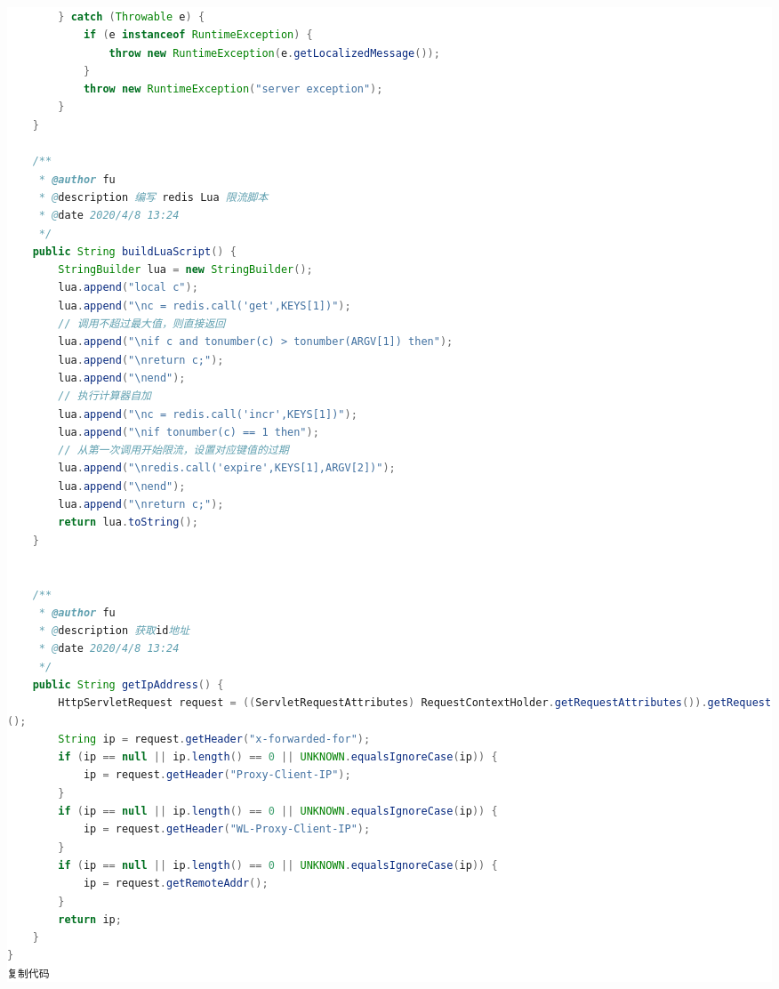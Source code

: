 ```java
        } catch (Throwable e) {
            if (e instanceof RuntimeException) {
                throw new RuntimeException(e.getLocalizedMessage());
            }
            throw new RuntimeException("server exception");
        }
    }

    /**
     * @author fu
     * @description 编写 redis Lua 限流脚本
     * @date 2020/4/8 13:24
     */
    public String buildLuaScript() {
        StringBuilder lua = new StringBuilder();
        lua.append("local c");
        lua.append("\nc = redis.call('get',KEYS[1])");
        // 调用不超过最大值，则直接返回
        lua.append("\nif c and tonumber(c) > tonumber(ARGV[1]) then");
        lua.append("\nreturn c;");
        lua.append("\nend");
        // 执行计算器自加
        lua.append("\nc = redis.call('incr',KEYS[1])");
        lua.append("\nif tonumber(c) == 1 then");
        // 从第一次调用开始限流，设置对应键值的过期
        lua.append("\nredis.call('expire',KEYS[1],ARGV[2])");
        lua.append("\nend");
        lua.append("\nreturn c;");
        return lua.toString();
    }


    /**
     * @author fu
     * @description 获取id地址
     * @date 2020/4/8 13:24
     */
    public String getIpAddress() {
        HttpServletRequest request = ((ServletRequestAttributes) RequestContextHolder.getRequestAttributes()).getRequest();
        String ip = request.getHeader("x-forwarded-for");
        if (ip == null || ip.length() == 0 || UNKNOWN.equalsIgnoreCase(ip)) {
            ip = request.getHeader("Proxy-Client-IP");
        }
        if (ip == null || ip.length() == 0 || UNKNOWN.equalsIgnoreCase(ip)) {
            ip = request.getHeader("WL-Proxy-Client-IP");
        }
        if (ip == null || ip.length() == 0 || UNKNOWN.equalsIgnoreCase(ip)) {
            ip = request.getRemoteAddr();
        }
        return ip;
    }
}
复制代码
```
